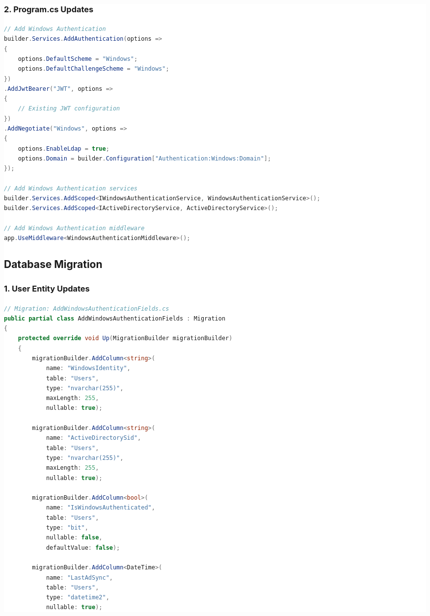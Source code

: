 ### 2. Program.cs Updates

```csharp
// Add Windows Authentication
builder.Services.AddAuthentication(options =>
{
    options.DefaultScheme = "Windows";
    options.DefaultChallengeScheme = "Windows";
})
.AddJwtBearer("JWT", options =>
{
    // Existing JWT configuration
})
.AddNegotiate("Windows", options =>
{
    options.EnableLdap = true;
    options.Domain = builder.Configuration["Authentication:Windows:Domain"];
});

// Add Windows Authentication services
builder.Services.AddScoped<IWindowsAuthenticationService, WindowsAuthenticationService>();
builder.Services.AddScoped<IActiveDirectoryService, ActiveDirectoryService>();

// Add Windows Authentication middleware
app.UseMiddleware<WindowsAuthenticationMiddleware>();
```

## Database Migration

### 1. User Entity Updates

```csharp
// Migration: AddWindowsAuthenticationFields.cs
public partial class AddWindowsAuthenticationFields : Migration
{
    protected override void Up(MigrationBuilder migrationBuilder)
    {
        migrationBuilder.AddColumn<string>(
            name: "WindowsIdentity",
            table: "Users",
            type: "nvarchar(255)",
            maxLength: 255,
            nullable: true);

        migrationBuilder.AddColumn<string>(
            name: "ActiveDirectorySid",
            table: "Users",
            type: "nvarchar(255)",
            maxLength: 255,
            nullable: true);

        migrationBuilder.AddColumn<bool>(
            name: "IsWindowsAuthenticated",
            table: "Users",
            type: "bit",
            nullable: false,
            defaultValue: false);

        migrationBuilder.AddColumn<DateTime>(
            name: "LastAdSync",
            table: "Users",
            type: "datetime2",
            nullable: true);
```
